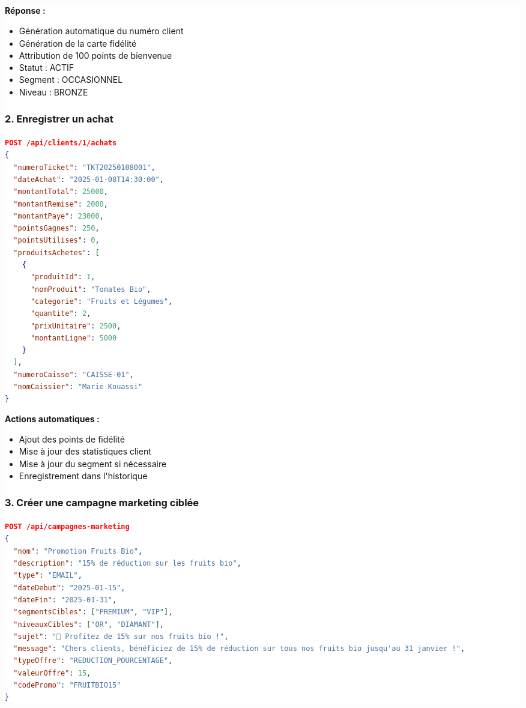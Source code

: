 **Réponse :**
- Génération automatique du numéro client
- Génération de la carte fidélité
- Attribution de 100 points de bienvenue
- Statut : ACTIF
- Segment : OCCASIONNEL
- Niveau : BRONZE

### 2. Enregistrer un achat

```json
POST /api/clients/1/achats
{
  "numeroTicket": "TKT20250108001",
  "dateAchat": "2025-01-08T14:30:00",
  "montantTotal": 25000,
  "montantRemise": 2000,
  "montantPaye": 23000,
  "pointsGagnes": 250,
  "pointsUtilises": 0,
  "produitsAchetes": [
    {
      "produitId": 1,
      "nomProduit": "Tomates Bio",
      "categorie": "Fruits et Légumes",
      "quantite": 2,
      "prixUnitaire": 2500,
      "montantLigne": 5000
    }
  ],
  "numeroCaisse": "CAISSE-01",
  "nomCaissier": "Marie Kouassi"
}
```

**Actions automatiques :**
- Ajout des points de fidélité
- Mise à jour des statistiques client
- Mise à jour du segment si nécessaire
- Enregistrement dans l'historique

### 3. Créer une campagne marketing ciblée

```json
POST /api/campagnes-marketing
{
  "nom": "Promotion Fruits Bio",
  "description": "15% de réduction sur les fruits bio",
  "type": "EMAIL",
  "dateDebut": "2025-01-15",
  "dateFin": "2025-01-31",
  "segmentsCibles": ["PREMIUM", "VIP"],
  "niveauxCibles": ["OR", "DIAMANT"],
  "sujet": "🍎 Profitez de 15% sur nos fruits bio !",
  "message": "Chers clients, bénéficiez de 15% de réduction sur tous nos fruits bio jusqu'au 31 janvier !",
  "typeOffre": "REDUCTION_POURCENTAGE",
  "valeurOffre": 15,
  "codePromo": "FRUITBIO15"
}
```
